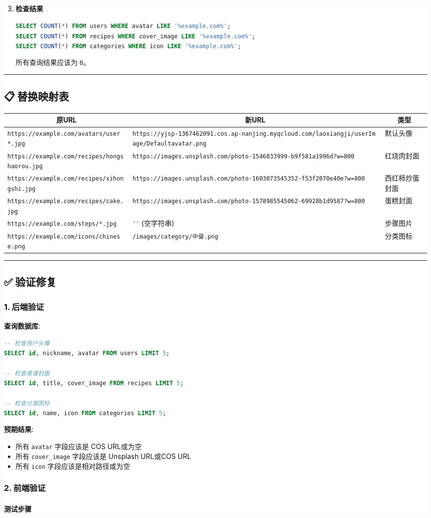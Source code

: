 3. **检查结果**
   ```sql
   SELECT COUNT(*) FROM users WHERE avatar LIKE '%example.com%';
   SELECT COUNT(*) FROM recipes WHERE cover_image LIKE '%example.com%';
   SELECT COUNT(*) FROM categories WHERE icon LIKE '%example.com%';
   ```
   
   所有查询结果应该为 `0`。

---

## 📋 替换映射表

| 原URL | 新URL | 类型 |
|-------|-------|------|
| `https://example.com/avatars/user*.jpg` | `https://yjsp-1367462091.cos.ap-nanjing.myqcloud.com/laoxiangji/userImage/Defaultavatar.png` | 默认头像 |
| `https://example.com/recipes/hongshaorou.jpg` | `https://images.unsplash.com/photo-1546833999-b9f581a1996d?w=800` | 红烧肉封面 |
| `https://example.com/recipes/xihongshi.jpg` | `https://images.unsplash.com/photo-1603073545352-f53f2070e40e?w=800` | 西红柿炒蛋封面 |
| `https://example.com/recipes/cake.jpg` | `https://images.unsplash.com/photo-1578985545062-69928b1d9587?w=800` | 蛋糕封面 |
| `https://example.com/steps/*.jpg` | `''` (空字符串) | 步骤图片 |
| `https://example.com/icons/chinese.png` | `/images/category/中餐.png` | 分类图标 |

---

## ✅ 验证修复

### 1. 后端验证

**查询数据库**:
```sql
-- 检查用户头像
SELECT id, nickname, avatar FROM users LIMIT 5;

-- 检查食谱封面
SELECT id, title, cover_image FROM recipes LIMIT 5;

-- 检查分类图标
SELECT id, name, icon FROM categories LIMIT 5;
```

**预期结果**:
- 所有 `avatar` 字段应该是 COS URL或为空
- 所有 `cover_image` 字段应该是 Unsplash URL或COS URL
- 所有 `icon` 字段应该是相对路径或为空

### 2. 前端验证

#### 测试步骤
